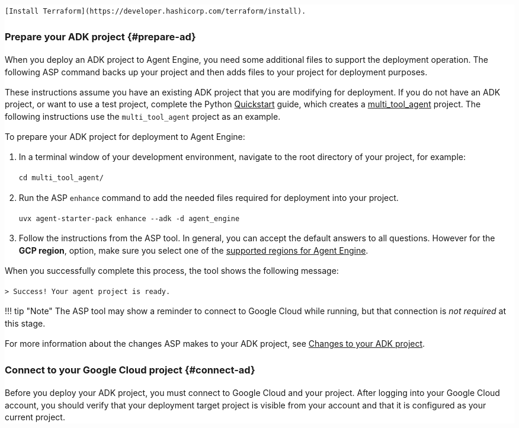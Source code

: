     [Install Terraform](https://developer.hashicorp.com/terraform/install).

### Prepare your ADK project {#prepare-ad}

When you deploy an ADK project to Agent Engine, you need some additional files
to support the deployment operation. The following ASP command backs up your
project and then adds files to your project for deployment purposes.

These instructions assume you have an existing ADK project that you are modifying
for deployment. If you do not have an ADK project, or want to use a test
project, complete the Python
[Quickstart](/adk-docs/get-started/quickstart/) guide,
which creates a
[multi_tool_agent](https://github.com/google/adk-docs/tree/main/examples/python/snippets/get-started/multi_tool_agent)
project. The following instructions use the `multi_tool_agent` project as an
example.

To prepare your ADK project for deployment to Agent Engine:

1.  In a terminal window of your development environment, navigate to the
    root directory of your project, for example:

    ```shell
    cd multi_tool_agent/
    ```

1.  Run the ASP `enhance` command to add the needed files required for
    deployment into your project.

    ```shell
    uvx agent-starter-pack enhance --adk -d agent_engine
    ```

1.  Follow the instructions from the ASP tool. In general, you can accept
    the default answers to all questions. However for the **GCP region**, 
    option, make sure you select one of the 
    [supported regions for Agent Engine](https://cloud.google.com/vertex-ai/generative-ai/docs/agent-engine/overview#supported-regions).

When you successfully complete this process, the tool shows the following message:

```
> Success! Your agent project is ready.
```

!!! tip "Note"
    The ASP tool may show a reminder to connect to Google Cloud while
    running, but that connection is *not required* at this stage.

For more information about the changes ASP makes to your ADK project, see
[Changes to your ADK project](#adk-asp-changes).

### Connect to your Google Cloud project {#connect-ad}

Before you deploy your ADK project, you must connect to Google Cloud and your
project. After logging into your Google Cloud account, you should verify that
your deployment target project is visible from your account and that it is
configured as your current project.

